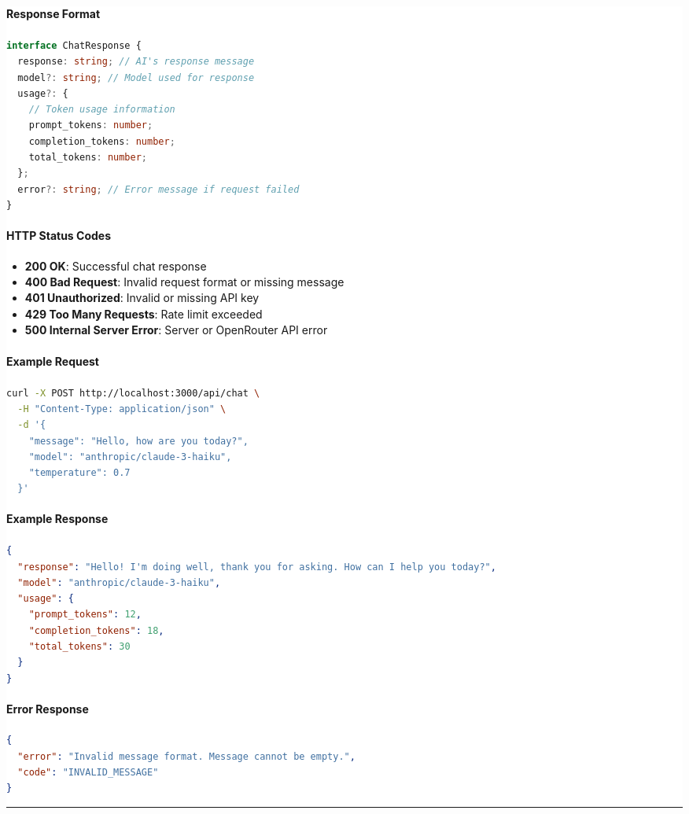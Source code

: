 #### Response Format

```typescript
interface ChatResponse {
  response: string; // AI's response message
  model?: string; // Model used for response
  usage?: {
    // Token usage information
    prompt_tokens: number;
    completion_tokens: number;
    total_tokens: number;
  };
  error?: string; // Error message if request failed
}
```

#### HTTP Status Codes

- **200 OK**: Successful chat response
- **400 Bad Request**: Invalid request format or missing message
- **401 Unauthorized**: Invalid or missing API key
- **429 Too Many Requests**: Rate limit exceeded
- **500 Internal Server Error**: Server or OpenRouter API error

#### Example Request

```bash
curl -X POST http://localhost:3000/api/chat \
  -H "Content-Type: application/json" \
  -d '{
    "message": "Hello, how are you today?",
    "model": "anthropic/claude-3-haiku",
    "temperature": 0.7
  }'
```

#### Example Response

```json
{
  "response": "Hello! I'm doing well, thank you for asking. How can I help you today?",
  "model": "anthropic/claude-3-haiku",
  "usage": {
    "prompt_tokens": 12,
    "completion_tokens": 18,
    "total_tokens": 30
  }
}
```

#### Error Response

```json
{
  "error": "Invalid message format. Message cannot be empty.",
  "code": "INVALID_MESSAGE"
}
```

---